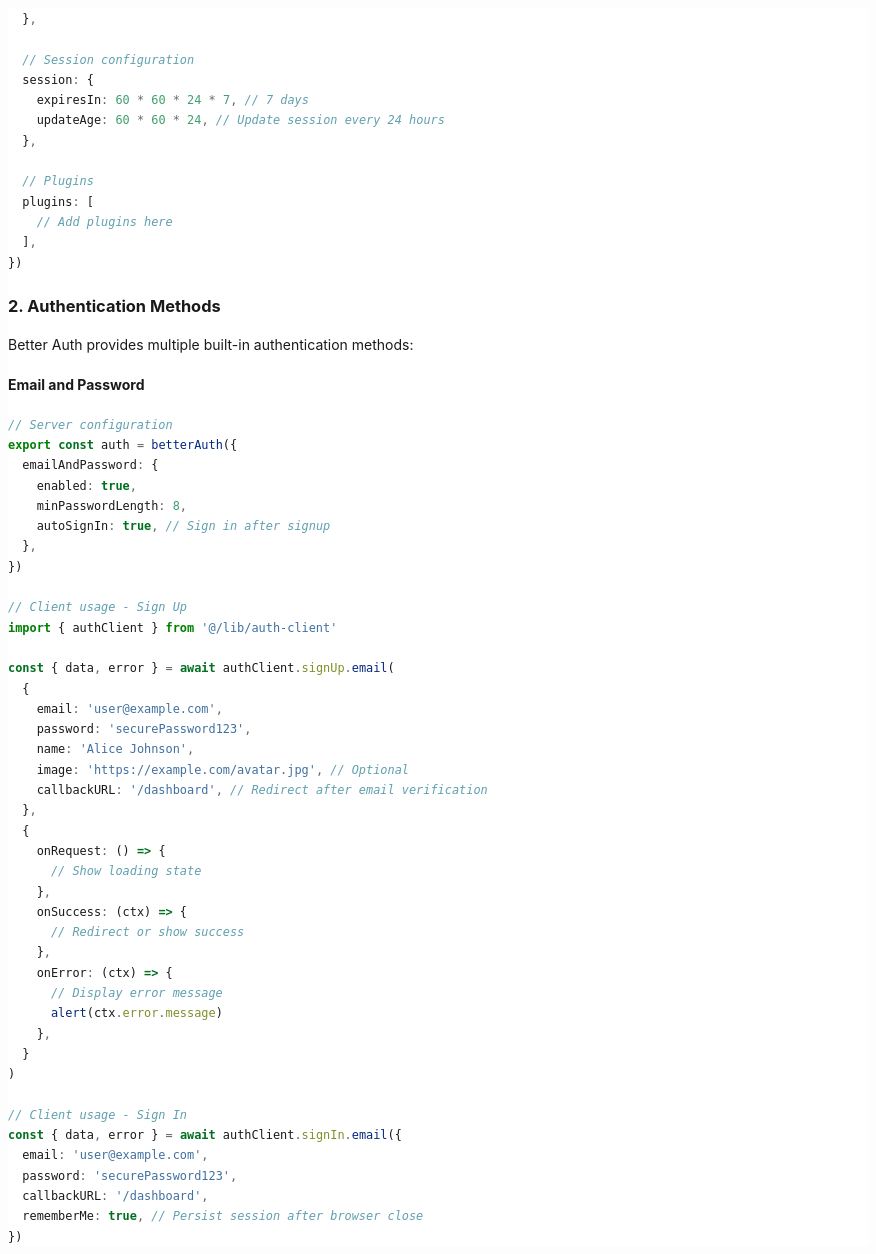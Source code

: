 ```typescript
  },

  // Session configuration
  session: {
    expiresIn: 60 * 60 * 24 * 7, // 7 days
    updateAge: 60 * 60 * 24, // Update session every 24 hours
  },

  // Plugins
  plugins: [
    // Add plugins here
  ],
})
```

### 2. Authentication Methods

Better Auth provides multiple built-in authentication methods:

#### Email and Password

```typescript
// Server configuration
export const auth = betterAuth({
  emailAndPassword: {
    enabled: true,
    minPasswordLength: 8,
    autoSignIn: true, // Sign in after signup
  },
})

// Client usage - Sign Up
import { authClient } from '@/lib/auth-client'

const { data, error } = await authClient.signUp.email(
  {
    email: 'user@example.com',
    password: 'securePassword123',
    name: 'Alice Johnson',
    image: 'https://example.com/avatar.jpg', // Optional
    callbackURL: '/dashboard', // Redirect after email verification
  },
  {
    onRequest: () => {
      // Show loading state
    },
    onSuccess: (ctx) => {
      // Redirect or show success
    },
    onError: (ctx) => {
      // Display error message
      alert(ctx.error.message)
    },
  }
)

// Client usage - Sign In
const { data, error } = await authClient.signIn.email({
  email: 'user@example.com',
  password: 'securePassword123',
  callbackURL: '/dashboard',
  rememberMe: true, // Persist session after browser close
})
```